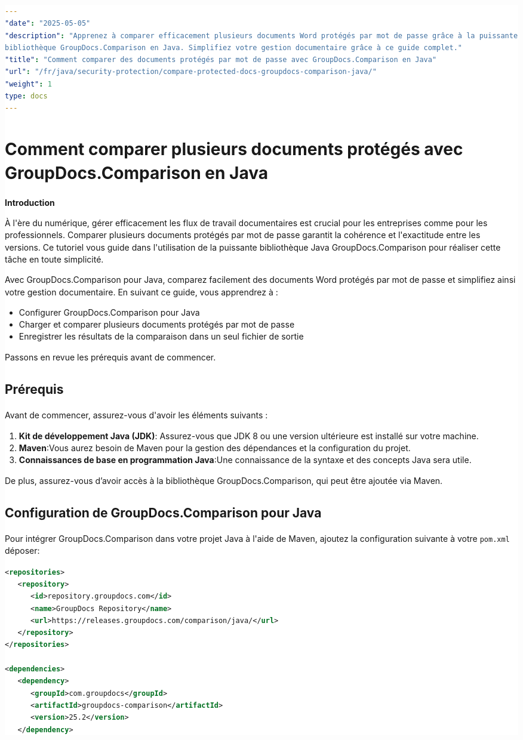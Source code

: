 ```yaml
---
"date": "2025-05-05"
"description": "Apprenez à comparer efficacement plusieurs documents Word protégés par mot de passe grâce à la puissante bibliothèque GroupDocs.Comparison en Java. Simplifiez votre gestion documentaire grâce à ce guide complet."
"title": "Comment comparer des documents protégés par mot de passe avec GroupDocs.Comparison en Java"
"url": "/fr/java/security-protection/compare-protected-docs-groupdocs-comparison-java/"
"weight": 1
type: docs
---
```

# Comment comparer plusieurs documents protégés avec GroupDocs.Comparison en Java

**Introduction**

À l'ère du numérique, gérer efficacement les flux de travail documentaires est crucial pour les entreprises comme pour les professionnels. Comparer plusieurs documents protégés par mot de passe garantit la cohérence et l'exactitude entre les versions. Ce tutoriel vous guide dans l'utilisation de la puissante bibliothèque Java GroupDocs.Comparison pour réaliser cette tâche en toute simplicité.

Avec GroupDocs.Comparison pour Java, comparez facilement des documents Word protégés par mot de passe et simplifiez ainsi votre gestion documentaire. En suivant ce guide, vous apprendrez à :
- Configurer GroupDocs.Comparison pour Java
- Charger et comparer plusieurs documents protégés par mot de passe
- Enregistrer les résultats de la comparaison dans un seul fichier de sortie

Passons en revue les prérequis avant de commencer.

## Prérequis

Avant de commencer, assurez-vous d'avoir les éléments suivants :
1. **Kit de développement Java (JDK)**: Assurez-vous que JDK 8 ou une version ultérieure est installé sur votre machine.
2. **Maven**:Vous aurez besoin de Maven pour la gestion des dépendances et la configuration du projet.
3. **Connaissances de base en programmation Java**:Une connaissance de la syntaxe et des concepts Java sera utile.

De plus, assurez-vous d’avoir accès à la bibliothèque GroupDocs.Comparison, qui peut être ajoutée via Maven.

## Configuration de GroupDocs.Comparison pour Java

Pour intégrer GroupDocs.Comparison dans votre projet Java à l'aide de Maven, ajoutez la configuration suivante à votre `pom.xml` déposer:

```xml
<repositories>
   <repository>
      <id>repository.groupdocs.com</id>
      <name>GroupDocs Repository</name>
      <url>https://releases.groupdocs.com/comparison/java/</url>
   </repository>
</repositories>

<dependencies>
   <dependency>
      <groupId>com.groupdocs</groupId>
      <artifactId>groupdocs-comparison</artifactId>
      <version>25.2</version>
   </dependency>
```